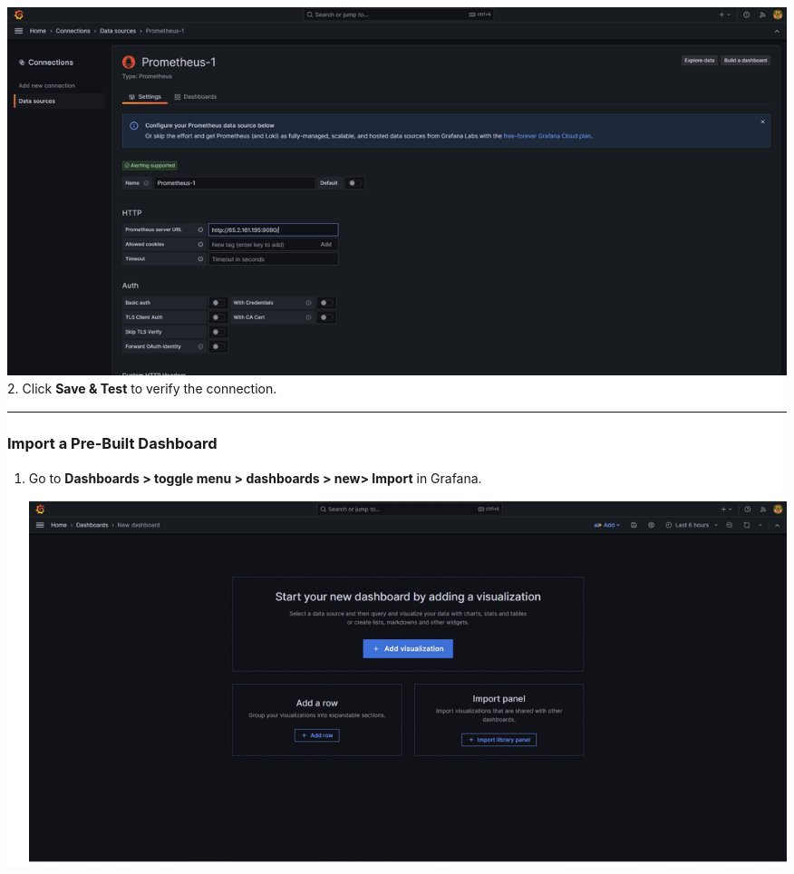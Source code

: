    ![](/Prometheus-Grafana/grafana-prometheus.jpg)
2. Click **Save & Test** to verify the connection.

---

### Import a Pre-Built Dashboard

1. Go to **Dashboards > toggle menu > dashboards > new> Import** in Grafana.

   ![](/Prometheus-Grafana/grafana-prebuild.jpg)
